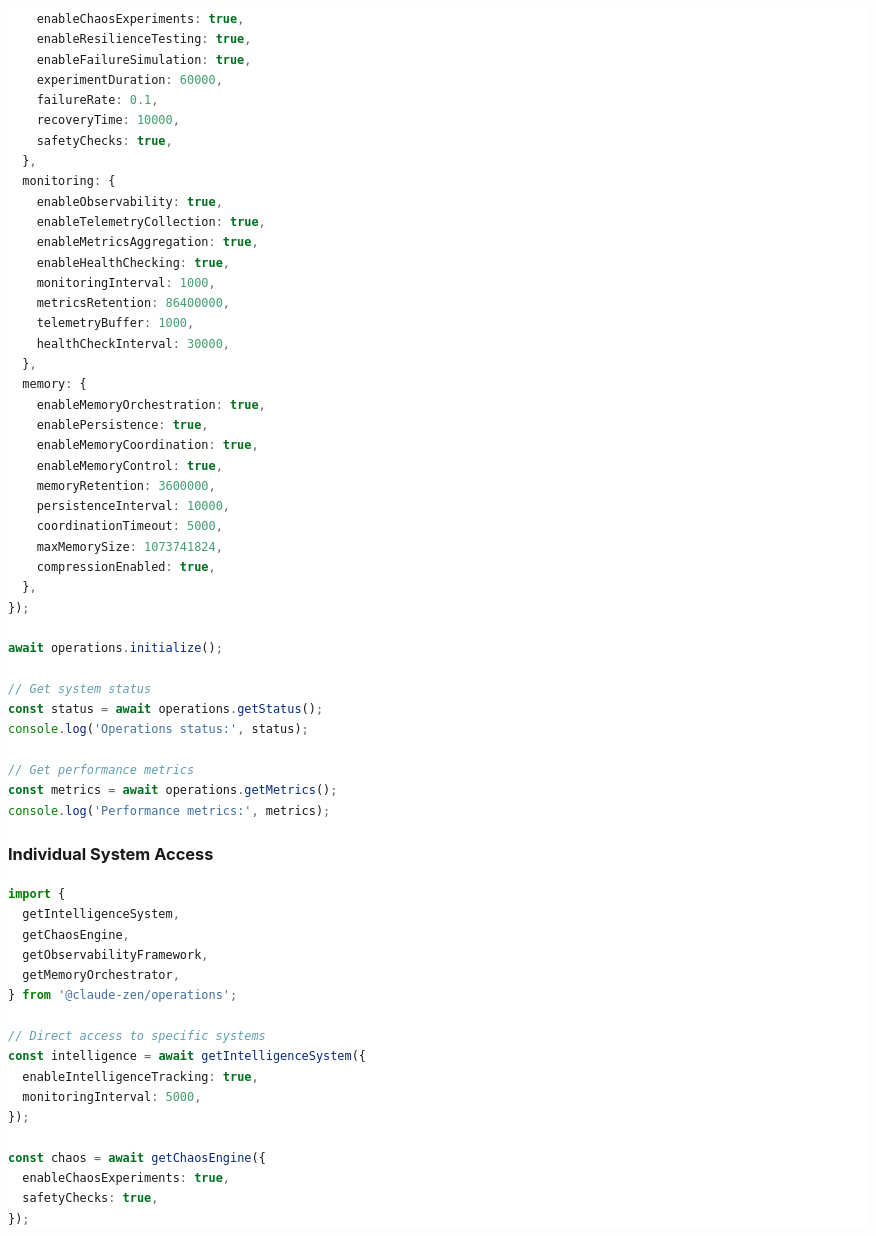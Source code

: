```typescript
    enableChaosExperiments: true,
    enableResilienceTesting: true,
    enableFailureSimulation: true,
    experimentDuration: 60000,
    failureRate: 0.1,
    recoveryTime: 10000,
    safetyChecks: true,
  },
  monitoring: {
    enableObservability: true,
    enableTelemetryCollection: true,
    enableMetricsAggregation: true,
    enableHealthChecking: true,
    monitoringInterval: 1000,
    metricsRetention: 86400000,
    telemetryBuffer: 1000,
    healthCheckInterval: 30000,
  },
  memory: {
    enableMemoryOrchestration: true,
    enablePersistence: true,
    enableMemoryCoordination: true,
    enableMemoryControl: true,
    memoryRetention: 3600000,
    persistenceInterval: 10000,
    coordinationTimeout: 5000,
    maxMemorySize: 1073741824,
    compressionEnabled: true,
  },
});

await operations.initialize();

// Get system status
const status = await operations.getStatus();
console.log('Operations status:', status);

// Get performance metrics
const metrics = await operations.getMetrics();
console.log('Performance metrics:', metrics);
```

### Individual System Access

```typescript
import {
  getIntelligenceSystem,
  getChaosEngine,
  getObservabilityFramework,
  getMemoryOrchestrator,
} from '@claude-zen/operations';

// Direct access to specific systems
const intelligence = await getIntelligenceSystem({
  enableIntelligenceTracking: true,
  monitoringInterval: 5000,
});

const chaos = await getChaosEngine({
  enableChaosExperiments: true,
  safetyChecks: true,
});

```
